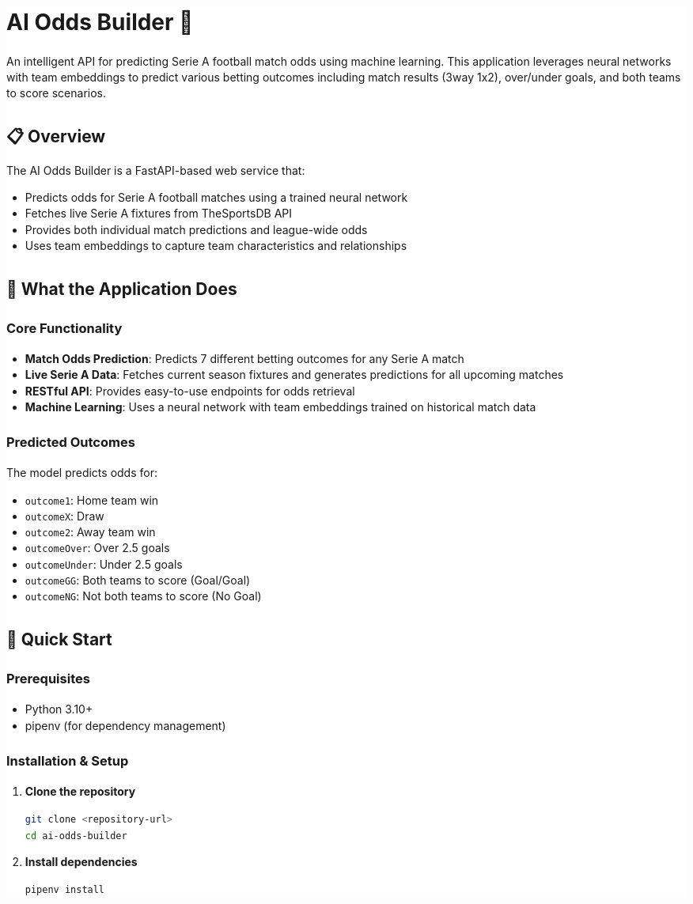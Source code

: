 # AI Odds Builder 🚀

An intelligent API for predicting Serie A football match odds using machine learning. This application leverages neural networks with team embeddings to predict various betting outcomes including match results (3way 1x2), over/under goals, and both teams to score scenarios.

## 📋 Overview

The AI Odds Builder is a FastAPI-based web service that:
- Predicts odds for Serie A football matches using a trained neural network
- Fetches live Serie A fixtures from TheSportsDB API
- Provides both individual match predictions and league-wide odds
- Uses team embeddings to capture team characteristics and relationships

## 🎯 What the Application Does

### Core Functionality
- **Match Odds Prediction**: Predicts 7 different betting outcomes for any Serie A match
- **Live Serie A Data**: Fetches current season fixtures and generates predictions for all upcoming matches
- **RESTful API**: Provides easy-to-use endpoints for odds retrieval
- **Machine Learning**: Uses a neural network with team embeddings trained on historical match data

### Predicted Outcomes
The model predicts odds for:
- `outcome1`: Home team win
- `outcomeX`: Draw
- `outcome2`: Away team win
- `outcomeOver`: Over 2.5 goals
- `outcomeUnder`: Under 2.5 goals
- `outcomeGG`: Both teams to score (Goal/Goal)
- `outcomeNG`: Not both teams to score (No Goal)

## 🚀 Quick Start

### Prerequisites
- Python 3.10+
- pipenv (for dependency management)

### Installation & Setup

1. **Clone the repository**
   ```bash
   git clone <repository-url>
   cd ai-odds-builder
   ```

2. **Install dependencies**
   ```bash
   pipenv install
   ```
